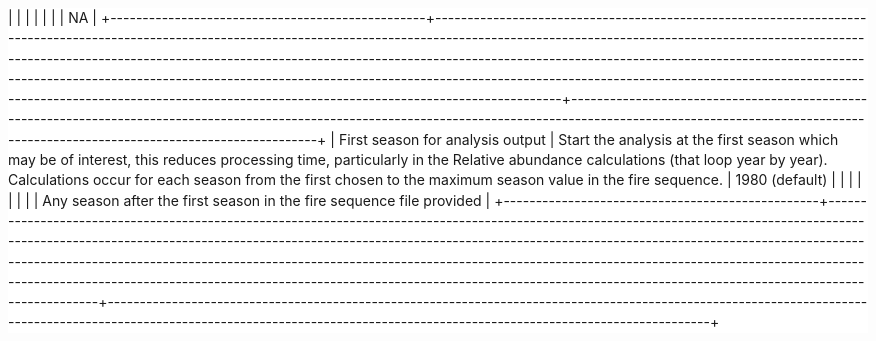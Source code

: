 |                                                 |                                                                                                                                                                                                                                                                                                                                                                                                                                                                                                                                                                        |                                                                                                                                                                                                                                   |
|                                                 |                                                                                                                                                                                                                                                                                                                                                                                                                                                                                                                                                                        | NA                                                                                                                                                                                                                                |
+-------------------------------------------------+------------------------------------------------------------------------------------------------------------------------------------------------------------------------------------------------------------------------------------------------------------------------------------------------------------------------------------------------------------------------------------------------------------------------------------------------------------------------------------------------------------------------------------------------------------------------+-----------------------------------------------------------------------------------------------------------------------------------------------------------------------------------------------------------------------------------+
| First season for analysis output                | Start the analysis at the first season which may be of interest, this reduces processing time, particularly in the Relative abundance calculations (that loop year by year). Calculations occur for each season from the first chosen to the maximum season value in the fire sequence.                                                                                                                                                                                                                                                                                | 1980 (default)                                                                                                                                                                                                                    |
|                                                 |                                                                                                                                                                                                                                                                                                                                                                                                                                                                                                                                                                        |                                                                                                                                                                                                                                   |
|                                                 |                                                                                                                                                                                                                                                                                                                                                                                                                                                                                                                                                                        | Any season after the first season in the fire sequence file provided                                                                                                                                                              |
+-------------------------------------------------+------------------------------------------------------------------------------------------------------------------------------------------------------------------------------------------------------------------------------------------------------------------------------------------------------------------------------------------------------------------------------------------------------------------------------------------------------------------------------------------------------------------------------------------------------------------------+-----------------------------------------------------------------------------------------------------------------------------------------------------------------------------------------------------------------------------------+